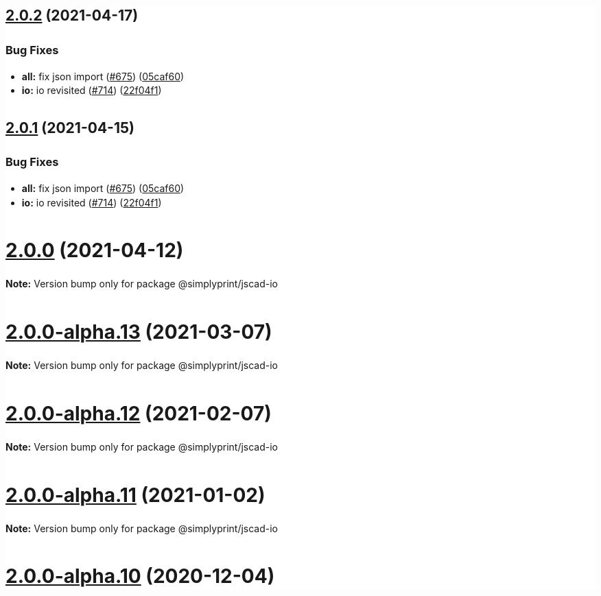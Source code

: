 ## [2.0.2](https://github.com/jscad/OpenJSCAD.org/compare/@simplyprint/jscad-io@2.0.0-alpha.0...@simplyprint/jscad-io@2.0.2) (2021-04-17)

### Bug Fixes

* **all:** fix json import ([#675](https://github.com/jscad/OpenJSCAD.org/issues/675)) ([05caf60](https://github.com/jscad/OpenJSCAD.org/commit/05caf60efc3f090313b3e0bddcc0b4f94de67c78))
* **io:** io revisited ([#714](https://github.com/jscad/OpenJSCAD.org/issues/714)) ([22f04f1](https://github.com/jscad/OpenJSCAD.org/commit/22f04f1b2894a82e24952655875e73b74727bf86))

## [2.0.1](https://github.com/jscad/OpenJSCAD.org/compare/@simplyprint/jscad-io@2.0.0-alpha.0...@simplyprint/jscad-io@2.0.1) (2021-04-15)

### Bug Fixes

* **all:** fix json import ([#675](https://github.com/jscad/OpenJSCAD.org/issues/675)) ([05caf60](https://github.com/jscad/OpenJSCAD.org/commit/05caf60efc3f090313b3e0bddcc0b4f94de67c78))
* **io:** io revisited ([#714](https://github.com/jscad/OpenJSCAD.org/issues/714)) ([22f04f1](https://github.com/jscad/OpenJSCAD.org/commit/22f04f1b2894a82e24952655875e73b74727bf86))

# [2.0.0](https://github.com/jscad/OpenJSCAD.org/compare/@simplyprint/jscad-io@2.0.0-alpha.13...@simplyprint/jscad-io@2.0.0) (2021-04-12)

**Note:** Version bump only for package @simplyprint/jscad-io

# [2.0.0-alpha.13](https://github.com/jscad/OpenJSCAD.org/compare/@simplyprint/jscad-io@2.0.0-alpha.12...@simplyprint/jscad-io@2.0.0-alpha.13) (2021-03-07)

**Note:** Version bump only for package @simplyprint/jscad-io

# [2.0.0-alpha.12](https://github.com/jscad/OpenJSCAD.org/compare/@simplyprint/jscad-io@2.0.0-alpha.11...@simplyprint/jscad-io@2.0.0-alpha.12) (2021-02-07)

**Note:** Version bump only for package @simplyprint/jscad-io

# [2.0.0-alpha.11](https://github.com/jscad/OpenJSCAD.org/compare/@simplyprint/jscad-io@2.0.0-alpha.10...@simplyprint/jscad-io@2.0.0-alpha.11) (2021-01-02)

**Note:** Version bump only for package @simplyprint/jscad-io

# [2.0.0-alpha.10](https://github.com/jscad/OpenJSCAD.org/compare/@simplyprint/jscad-io@2.0.0-alpha.9...@simplyprint/jscad-io@2.0.0-alpha.10) (2020-12-04)
